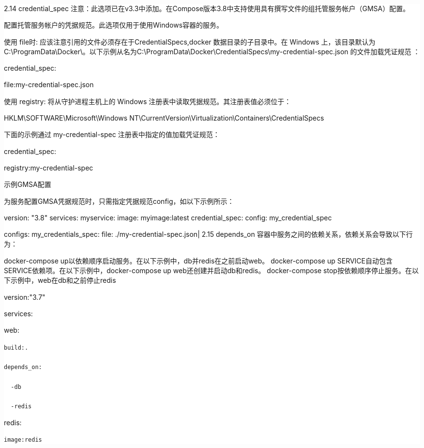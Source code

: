 2.14 credential_spec
注意：此选项已在v3.3中添加。在Compose版本3.8中支持使用具有撰写文件的组托管服务帐户（GMSA）配置。

配置托管服务帐户的凭据规范。此选项仅用于使用Windows容器的服务。

使用 file时: 应该注意引用的文件必须存在于CredentialSpecs,docker 数据目录的子目录中。在 Windows 上，该目录默认为 C:\ProgramData\Docker\。以下示例从名为C:\ProgramData\Docker\CredentialSpecs\my-credential-spec.json 的文件加载凭证规范 ：

credential_spec:

  file:my-credential-spec.json

使用 registry: 将从守护进程主机上的 Windows 注册表中读取凭据规范。其注册表值必须位于：

HKLM\SOFTWARE\Microsoft\Windows NT\CurrentVersion\Virtualization\Containers\CredentialSpecs

下面的示例通过 my-credential-spec 注册表中指定的值加载凭证规范：

credential_spec:

  registry:my-credential-spec

示例GMSA配置

为服务配置GMSA凭据规范时，只需指定凭据规范config，如以下示例所示：

version: "3.8"
services:
  myservice:
    image: myimage:latest
    credential_spec:
      config: my_credential_spec
 
configs:
  my_credentials_spec:
    file: ./my-credential-spec.json|
2.15 depends_on
容器中服务之间的依赖关系，依赖关系会导致以下行为：

docker-compose up以依赖顺序启动服务。在以下示例中，db并redis在之前启动web。
docker-compose up SERVICE自动包含SERVICE依赖项。在以下示例中，docker-compose up web还创建并启动db和redis。
docker-compose stop按依赖顺序停止服务。在以下示例中，web在db和之前停止redis
 

version:"3.7"

services:

  web:

    build:.

    depends_on:

      -db

      -redis

  redis:

    image:redis
